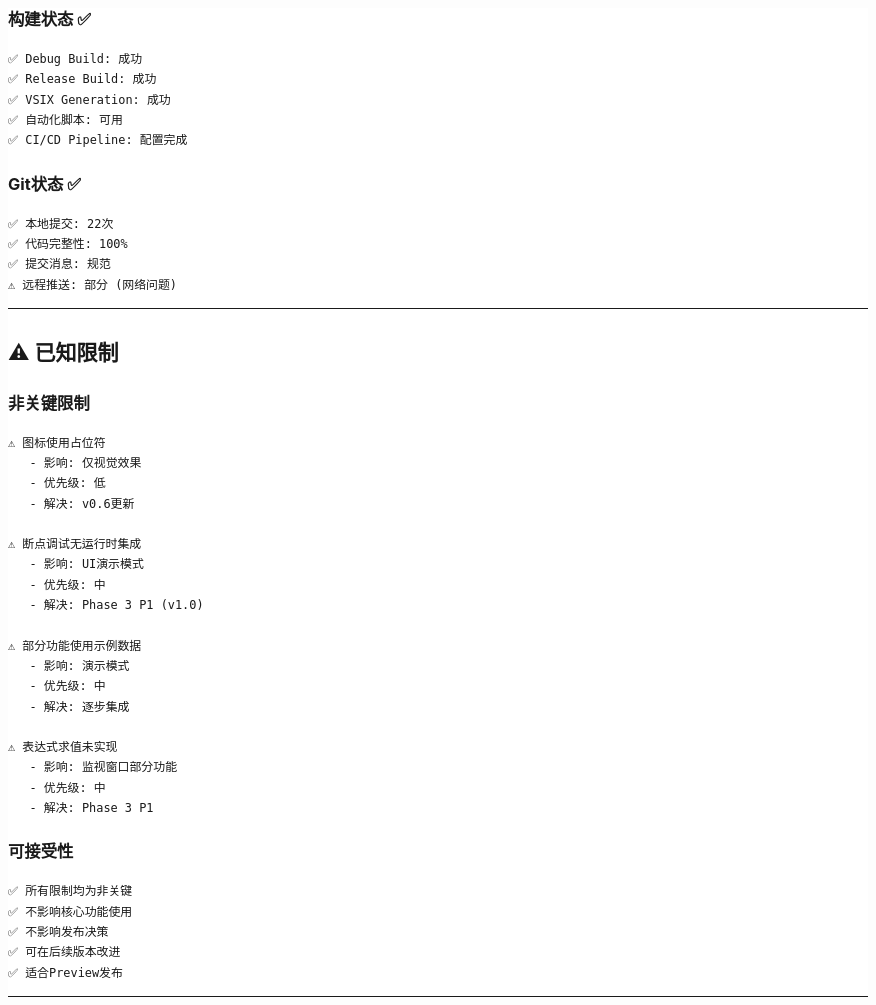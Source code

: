 ### 构建状态 ✅
```
✅ Debug Build: 成功
✅ Release Build: 成功
✅ VSIX Generation: 成功
✅ 自动化脚本: 可用
✅ CI/CD Pipeline: 配置完成
```

### Git状态 ✅
```
✅ 本地提交: 22次
✅ 代码完整性: 100%
✅ 提交消息: 规范
⚠️ 远程推送: 部分 (网络问题)
```

---

## ⚠️ 已知限制

### 非关键限制
```
⚠️ 图标使用占位符
   - 影响: 仅视觉效果
   - 优先级: 低
   - 解决: v0.6更新

⚠️ 断点调试无运行时集成
   - 影响: UI演示模式
   - 优先级: 中
   - 解决: Phase 3 P1 (v1.0)

⚠️ 部分功能使用示例数据
   - 影响: 演示模式
   - 优先级: 中
   - 解决: 逐步集成

⚠️ 表达式求值未实现
   - 影响: 监视窗口部分功能
   - 优先级: 中
   - 解决: Phase 3 P1
```

### 可接受性
```
✅ 所有限制均为非关键
✅ 不影响核心功能使用
✅ 不影响发布决策
✅ 可在后续版本改进
✅ 适合Preview发布
```

---